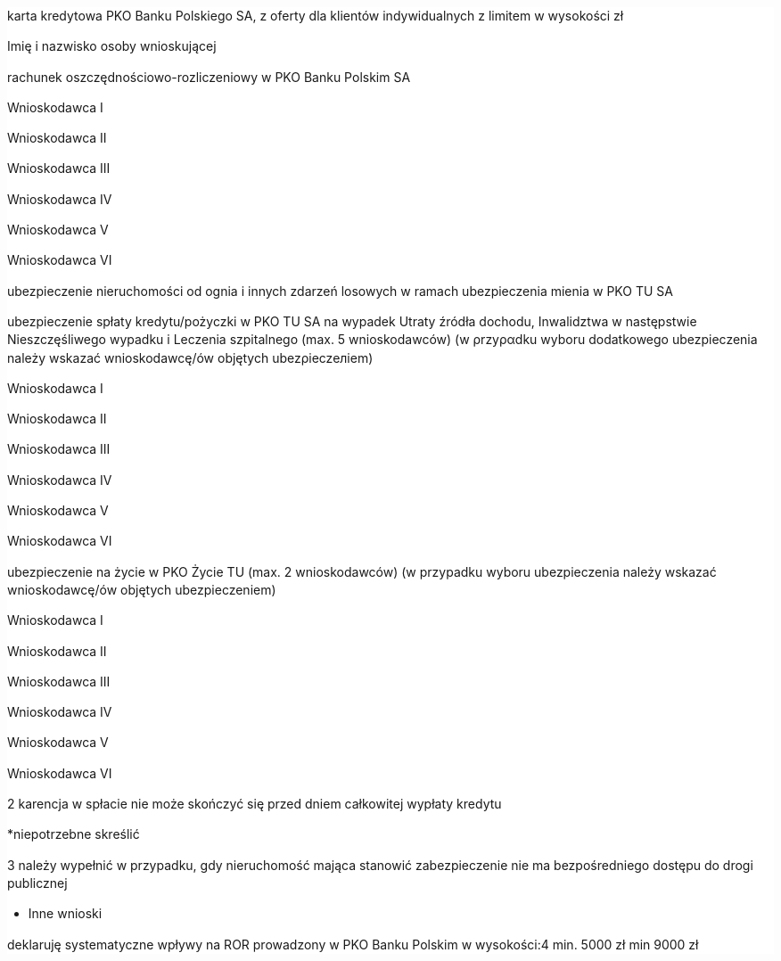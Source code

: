 karta kredytowa PKO Banku Polskiego SA, z oferty dla klientów indywidualnych z limitem w wysokości	zł

Imię i nazwisko osoby wnioskującej

rachunek oszczędnościowo-rozliczeniowy w PKO Banku Polskim SA

Wnioskodawca I

Wnioskodawca II

Wnioskodawca III

Wnioskodawca IV

Wnioskodawca V

Wnioskodawca VI

ubezpieczenie nieruchomości od ognia i innych zdarzeń losowych w ramach ubezpieczenia mienia w PKO TU SA

ubezpieczenie spłaty kredytu/pożyczki w PKO TU SA na wypadek Utraty źródła dochodu, Inwalidztwa w następstwie Nieszczęśliwego wypadku i Leczenia szpitalnego (max. 5 wnioskodawców) (w ρrzyραdku wyboru dodatkowego ubezpieczenia należy wskazać wnioskodawcę/ów objętych ubezρieczeлiem)

Wnioskodawca I

Wnioskodawca II

Wnioskodawca III

Wnioskodawca IV

Wnioskodawca V

Wnioskodawca VI

ubezpieczenie na życie w PKO Życie TU (max. 2 wnioskodawców) (w przypadku wyboru ubezpieczenia należy wskazać wnioskodawcę/ów objętych ubezpieczeniem)

Wnioskodawca I

Wnioskodawca II

Wnioskodawca III

Wnioskodawca IV

Wnioskodawca V

Wnioskodawca VI

2 karencja w spłacie nie może skończyć się przed dniem całkowitej wypłaty kredytu

*niepotrzebne skreślić

3 należy wypełnić w przypadku, gdy nieruchomość mająca stanowić zabezpieczenie nie ma bezpośredniego dostępu do drogi publicznej

- Inne wnioski

deklaruję systematyczne wpływy na ROR prowadzony w PKO Banku Polskim w wysokości:4	min. 5000 zł	min 9000 zł
